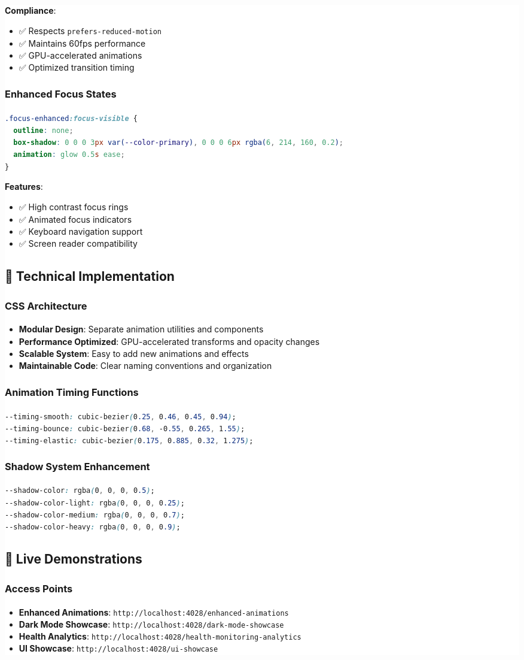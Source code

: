 **Compliance**:
- ✅ Respects `prefers-reduced-motion`
- ✅ Maintains 60fps performance
- ✅ GPU-accelerated animations
- ✅ Optimized transition timing

### **Enhanced Focus States**
```css
.focus-enhanced:focus-visible {
  outline: none;
  box-shadow: 0 0 0 3px var(--color-primary), 0 0 0 6px rgba(6, 214, 160, 0.2);
  animation: glow 0.5s ease;
}
```

**Features**:
- ✅ High contrast focus rings
- ✅ Animated focus indicators
- ✅ Keyboard navigation support
- ✅ Screen reader compatibility

## 🔧 **Technical Implementation**

### **CSS Architecture**
- **Modular Design**: Separate animation utilities and components
- **Performance Optimized**: GPU-accelerated transforms and opacity changes
- **Scalable System**: Easy to add new animations and effects
- **Maintainable Code**: Clear naming conventions and organization

### **Animation Timing Functions**
```css
--timing-smooth: cubic-bezier(0.25, 0.46, 0.45, 0.94);
--timing-bounce: cubic-bezier(0.68, -0.55, 0.265, 1.55);
--timing-elastic: cubic-bezier(0.175, 0.885, 0.32, 1.275);
```

### **Shadow System Enhancement**
```css
--shadow-color: rgba(0, 0, 0, 0.5);
--shadow-color-light: rgba(0, 0, 0, 0.25);
--shadow-color-medium: rgba(0, 0, 0, 0.7);
--shadow-color-heavy: rgba(0, 0, 0, 0.9);
```

## 🎊 **Live Demonstrations**

### **Access Points**
- **Enhanced Animations**: `http://localhost:4028/enhanced-animations`
- **Dark Mode Showcase**: `http://localhost:4028/dark-mode-showcase`
- **Health Analytics**: `http://localhost:4028/health-monitoring-analytics`
- **UI Showcase**: `http://localhost:4028/ui-showcase`
